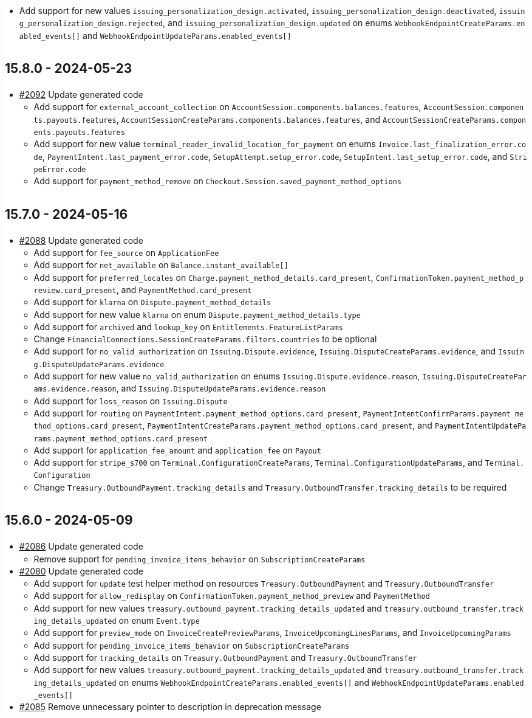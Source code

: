   * Add support for new values `issuing_personalization_design.activated`, `issuing_personalization_design.deactivated`, `issuing_personalization_design.rejected`, and `issuing_personalization_design.updated` on enums `WebhookEndpointCreateParams.enabled_events[]` and `WebhookEndpointUpdateParams.enabled_events[]`

## 15.8.0 - 2024-05-23
* [#2092](https://github.com/stripe/stripe-node/pull/2092) Update generated code
  * Add support for `external_account_collection` on `AccountSession.components.balances.features`, `AccountSession.components.payouts.features`, `AccountSessionCreateParams.components.balances.features`, and `AccountSessionCreateParams.components.payouts.features`
  * Add support for new value `terminal_reader_invalid_location_for_payment` on enums `Invoice.last_finalization_error.code`, `PaymentIntent.last_payment_error.code`, `SetupAttempt.setup_error.code`, `SetupIntent.last_setup_error.code`, and `StripeError.code`
  * Add support for `payment_method_remove` on `Checkout.Session.saved_payment_method_options`

## 15.7.0 - 2024-05-16
* [#2088](https://github.com/stripe/stripe-node/pull/2088) Update generated code
  * Add support for `fee_source` on `ApplicationFee`
  * Add support for `net_available` on `Balance.instant_available[]`
  * Add support for `preferred_locales` on `Charge.payment_method_details.card_present`, `ConfirmationToken.payment_method_preview.card_present`, and `PaymentMethod.card_present`
  * Add support for `klarna` on `Dispute.payment_method_details`
  * Add support for new value `klarna` on enum `Dispute.payment_method_details.type`
  * Add support for `archived` and `lookup_key` on `Entitlements.FeatureListParams`
  * Change `FinancialConnections.SessionCreateParams.filters.countries` to be optional
  * Add support for `no_valid_authorization` on `Issuing.Dispute.evidence`, `Issuing.DisputeCreateParams.evidence`, and `Issuing.DisputeUpdateParams.evidence`
  * Add support for new value `no_valid_authorization` on enums `Issuing.Dispute.evidence.reason`, `Issuing.DisputeCreateParams.evidence.reason`, and `Issuing.DisputeUpdateParams.evidence.reason`
  * Add support for `loss_reason` on `Issuing.Dispute`
  * Add support for `routing` on `PaymentIntent.payment_method_options.card_present`, `PaymentIntentConfirmParams.payment_method_options.card_present`, `PaymentIntentCreateParams.payment_method_options.card_present`, and `PaymentIntentUpdateParams.payment_method_options.card_present`
  * Add support for `application_fee_amount` and `application_fee` on `Payout`
  * Add support for `stripe_s700` on `Terminal.ConfigurationCreateParams`, `Terminal.ConfigurationUpdateParams`, and `Terminal.Configuration`
  * Change `Treasury.OutboundPayment.tracking_details` and `Treasury.OutboundTransfer.tracking_details` to be required

## 15.6.0 - 2024-05-09
* [#2086](https://github.com/stripe/stripe-node/pull/2086) Update generated code
  * Remove support for `pending_invoice_items_behavior` on `SubscriptionCreateParams`
* [#2080](https://github.com/stripe/stripe-node/pull/2080) Update generated code
  * Add support for `update` test helper method on resources `Treasury.OutboundPayment` and `Treasury.OutboundTransfer`
  * Add support for `allow_redisplay` on `ConfirmationToken.payment_method_preview` and `PaymentMethod`
  * Add support for new values `treasury.outbound_payment.tracking_details_updated` and `treasury.outbound_transfer.tracking_details_updated` on enum `Event.type`
  * Add support for `preview_mode` on `InvoiceCreatePreviewParams`, `InvoiceUpcomingLinesParams`, and `InvoiceUpcomingParams`
  * Add support for `pending_invoice_items_behavior` on `SubscriptionCreateParams`
  * Add support for `tracking_details` on `Treasury.OutboundPayment` and `Treasury.OutboundTransfer`
  * Add support for new values `treasury.outbound_payment.tracking_details_updated` and `treasury.outbound_transfer.tracking_details_updated` on enums `WebhookEndpointCreateParams.enabled_events[]` and `WebhookEndpointUpdateParams.enabled_events[]`
* [#2085](https://github.com/stripe/stripe-node/pull/2085) Remove unnecessary pointer to description in deprecation message
